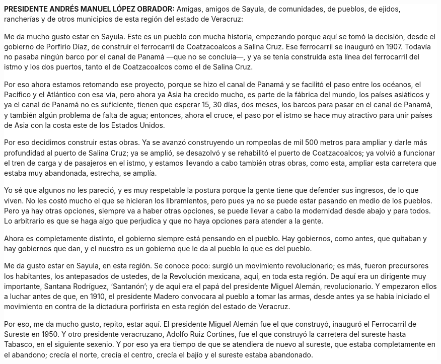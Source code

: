 **PRESIDENTE ANDRÉS MANUEL LÓPEZ OBRADOR:** Amigas, amigos de Sayula, de
comunidades, de pueblos, de ejidos, rancherías y de otros municipios de esta
región del estado de Veracruz:

Me da mucho gusto estar en Sayula. Este es un pueblo con mucha historia,
empezando porque aquí se tomó la decisión, desde el gobierno de Porfirio Díaz,
de construir el ferrocarril de Coatzacoalcos a Salina Cruz. Ese ferrocarril se
inauguró en 1907. Todavía no pasaba ningún barco por el canal de Panamá —que
no se concluía—, y ya se tenía construida esta línea del ferrocarril del istmo
y los dos puertos, tanto el de Coatzacoalcos como el de Salina Cruz.

Por eso ahora estamos retomando ese proyecto, porque se hizo el canal de
Panamá y se facilitó el paso entre los océanos, el Pacífico y el Atlántico con
esa vía, pero ahora ya Asia ha crecido mucho, es parte de la fábrica del
mundo, los países asiáticos y ya el canal de Panamá no es suficiente, tienen
que esperar 15, 30 días, dos meses, los barcos para pasar en el canal de
Panamá, y también algún problema de falta de agua; entonces, ahora el cruce,
el paso por el istmo se hace muy atractivo para unir países de Asia con la
costa este de los Estados Unidos.

Por eso decidimos construir estas obras. Ya se avanzó construyendo un
rompeolas de mil 500 metros para ampliar y darle más profundidad al puerto de
Salina Cruz; ya se amplió, se desazolvó y se rehabilitó el puerto de
Coatzacoalcos; ya volvió a funcionar el tren de carga y de pasajeros en el
istmo, y estamos llevando a cabo también otras obras, como esta, ampliar esta
carretera que estaba muy abandonada, estrecha, se amplía.

Yo sé que algunos no les pareció, y es muy respetable la postura porque la
gente tiene que defender sus ingresos, de lo que viven. No les costó mucho el
que se hicieran los libramientos, pero pues ya no se puede estar pasando en
medio de los pueblos. Pero ya hay otras opciones, siempre va a haber otras
opciones, se puede llevar a cabo la modernidad desde abajo y para todos. Lo
arbitrario es que se haga algo que perjudica y que no haya opciones para
atender a la gente.

Ahora es completamente distinto, el gobierno siempre está pensando en el
pueblo. Hay gobiernos, como antes, que quitaban y hay gobiernos que dan, y el
nuestro es un gobierno que le da al pueblo lo que es del pueblo.

Me da gusto estar en Sayula, en esta región. Se conoce poco: surgió un
movimiento revolucionario; es más, fueron precursores los habitantes, los
antepasados de ustedes, de la Revolución mexicana, aquí, en toda esta región.
De aquí era un dirigente muy importante, Santana Rodríguez, ‘Santanón’; y de
aquí era el papá del presidente Miguel Alemán, revolucionario. Y empezaron
ellos a luchar antes de que, en 1910, el presidente Madero convocara al pueblo
a tomar las armas, desde antes ya se había iniciado el movimiento en contra de
la dictadura porfirista en esta región del estado de Veracruz.

Por eso, me da mucho gusto, repito, estar aquí. El presidente Miguel Alemán
fue el que construyó, inauguró el Ferrocarril de Sureste en 1950. Y otro
presidente veracruzano, Adolfo Ruiz Cortines, fue el que construyó la
carretera del sureste hasta Tabasco, en el siguiente sexenio. Y por eso ya era
tiempo de que se atendiera de nuevo al sureste, que estaba completamente en el
abandono; crecía el norte, crecía el centro, crecía el bajío y el sureste
estaba abandonado.
